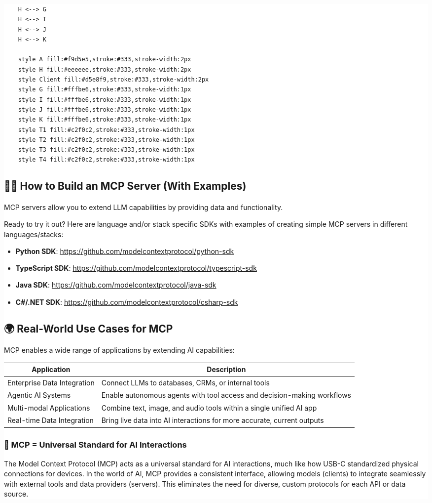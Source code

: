 ```mermaid
    H <--> G
    H <--> I
    H <--> J
    H <--> K

    style A fill:#f9d5e5,stroke:#333,stroke-width:2px
    style H fill:#eeeeee,stroke:#333,stroke-width:2px
    style Client fill:#d5e8f9,stroke:#333,stroke-width:2px
    style G fill:#fffbe6,stroke:#333,stroke-width:1px
    style I fill:#fffbe6,stroke:#333,stroke-width:1px
    style J fill:#fffbe6,stroke:#333,stroke-width:1px
    style K fill:#fffbe6,stroke:#333,stroke-width:1px
    style T1 fill:#c2f0c2,stroke:#333,stroke-width:1px
    style T2 fill:#c2f0c2,stroke:#333,stroke-width:1px
    style T3 fill:#c2f0c2,stroke:#333,stroke-width:1px
    style T4 fill:#c2f0c2,stroke:#333,stroke-width:1px
```

## 👨‍💻 How to Build an MCP Server (With Examples)

MCP servers allow you to extend LLM capabilities by providing data and functionality. 

Ready to try it out? Here are language and/or stack specific SDKs with examples of creating simple MCP servers in different languages/stacks:

- **Python SDK**: https://github.com/modelcontextprotocol/python-sdk

- **TypeScript SDK**: https://github.com/modelcontextprotocol/typescript-sdk

- **Java SDK**: https://github.com/modelcontextprotocol/java-sdk

- **C#/.NET SDK**: https://github.com/modelcontextprotocol/csharp-sdk


## 🌍 Real-World Use Cases for MCP

MCP enables a wide range of applications by extending AI capabilities:

| **Application**              | **Description**                                                                |
|------------------------------|--------------------------------------------------------------------------------|
| Enterprise Data Integration  | Connect LLMs to databases, CRMs, or internal tools                             |
| Agentic AI Systems           | Enable autonomous agents with tool access and decision-making workflows        |
| Multi-modal Applications     | Combine text, image, and audio tools within a single unified AI app            |
| Real-time Data Integration   | Bring live data into AI interactions for more accurate, current outputs        |


### 🧠 MCP = Universal Standard for AI Interactions

The Model Context Protocol (MCP) acts as a universal standard for AI interactions, much like how USB-C standardized physical connections for devices. In the world of AI, MCP provides a consistent interface, allowing models (clients) to integrate seamlessly with external tools and data providers (servers). This eliminates the need for diverse, custom protocols for each API or data source.
